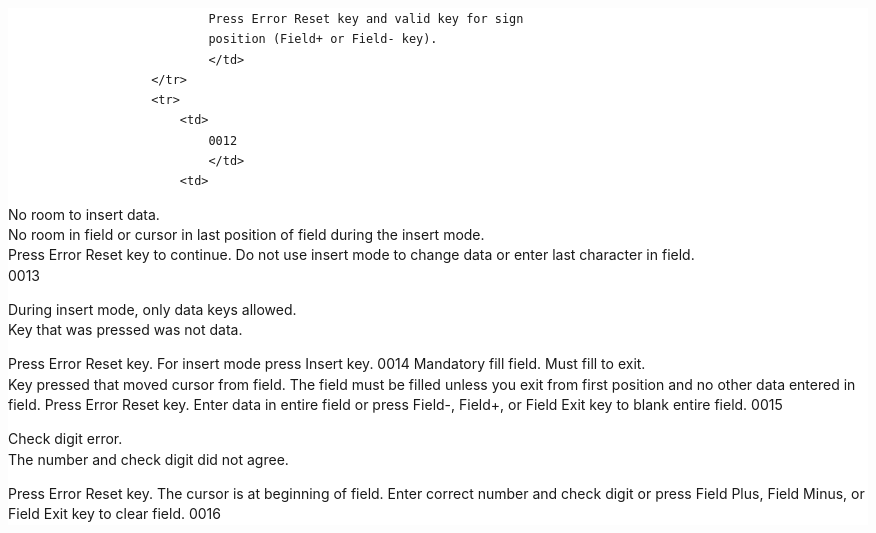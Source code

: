 								Press Error Reset key and valid key for sign 
								position (Field+ or Field- key).	                                     
								</td>
						</tr>
						<tr>
							<td>
								0012	                                     
								</td>
							<td>
 No room to insert data. <br/>
								No room in field or cursor in last position of 
								field during the insert mode. 	                                     
								</td>
							<td>
								Press Error Reset key to continue.  Do not use 
								insert mode to change data or enter last 
								character in field.	                                     
								</td>
						</tr>
						<tr>
							<td>
							0013</td>
							<td>

During insert mode, only data keys allowed. <br/>Key that was pressed was not data.
</td>
							<td>
							Press Error Reset key.  For insert mode press Insert 
							key.</td>
						</tr>
						<tr>
							<td>
							0014</td>
							<td>
 Mandatory fill field. Must fill to exit. <br/>Key 
							pressed that moved cursor from field.  The 
							field must be filled unless you exit from first 
							position and no other data entered in field.
							</td>
							<td>
							Press Error Reset key.  Enter data in entire field 
							or press Field-, Field+, or Field Exit key to blank 
							entire field.</td>
						</tr>
						<tr>
							<td>
							0015</td>
							<td>

Check digit error. <br/> The number and check digit did not agree.<br/> 
</td>
							<td>
							Press Error Reset key.  The cursor is at beginning 
							of field.  Enter correct number and check digit or 
							press Field Plus, Field Minus, or Field Exit key to 
							clear field.</td>
						</tr>
						<tr>
							<td>
							0016</td>
							<td>
